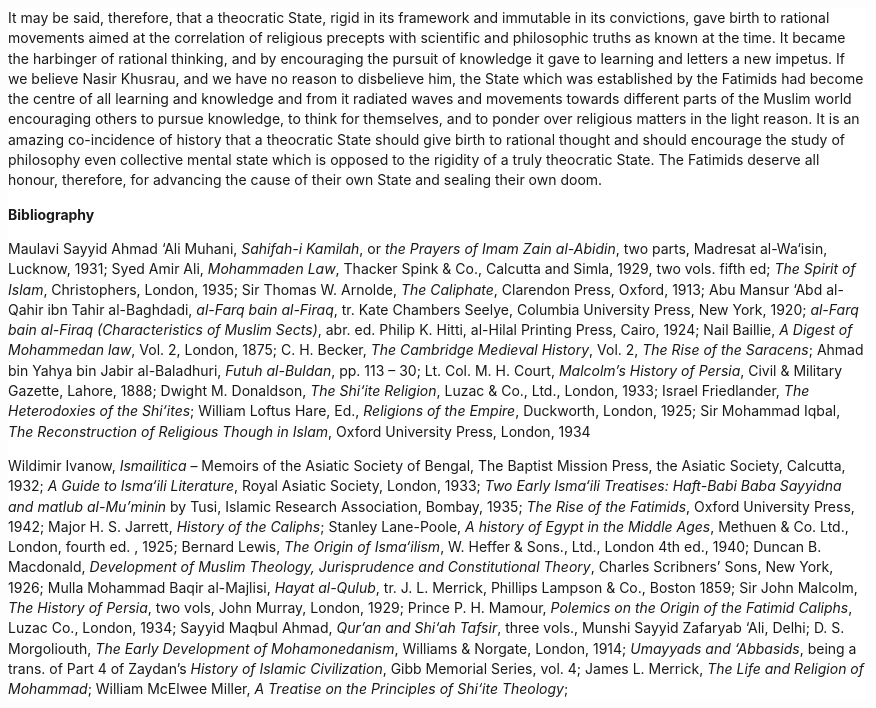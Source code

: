 It may be said, therefore, that a theocratic State, rigid in its
framework and immutable in its convictions, gave birth to rational
movements aimed at the correlation of religious precepts with scientific
and philosophic truths as known at the time. It became the harbinger of
rational thinking, and by encouraging the pursuit of knowledge it gave
to learning and letters a new impetus. If we believe Nasir Khusrau, and
we have no reason to disbelieve him, the State which was established by
the Fatimids had become the centre of all learning and knowledge and
from it radiated waves and movements towards different parts of the
Muslim world encouraging others to pursue knowledge, to think for
themselves, and to ponder over religious matters in the light reason.
It is an amazing co-incidence of history that a theocratic State should
give birth to rational thought and should encourage the study of
philosophy even collective mental state which is opposed to the rigidity
of a truly theocratic State. The Fatimids deserve all honour, therefore,
for advancing the cause of their own State and sealing their own doom.

**Bibliography**

Maulavi Sayyid Ahmad ‘Ali Muhani, *Sahifah-i Kamilah*, or *the Prayers
of Imam Zain al-Abidin*, two parts, Madresat al-Wa‘isin, Lucknow, 1931;
Syed Amir Ali, *Mohammaden Law*, Thacker Spink & Co., Calcutta and
Simla, 1929, two vols. fifth ed; *The Spirit of Islam*, Christophers,
London, 1935; Sir Thomas W. Arnolde, *The Caliphate*, Clarendon Press,
Oxford, 1913; Abu Mansur ‘Abd al-Qahir ibn Tahir al-Baghdadi, *al-Farq
bain al-Firaq*, tr. Kate Chambers Seelye, Columbia University Press, New
York, 1920; *al-Farq bain al-Firaq (Characteristics of Muslim Sects)*,
abr. ed. Philip K. Hitti, al-Hilal Printing Press, Cairo, 1924; Nail
Baillie, *A Digest of Mohammedan law*, Vol. 2, London, 1875; C. H.
Becker, *The Cambridge Medieval History*, Vol. 2, *The Rise of the
Saracens*; Ahmad bin Yahya bin Jabir al-Baladhuri, *Futuh al-Buldan*,
pp. 113 – 30; Lt. Col. M. H. Court, *Malcolm’s History of Persia*, Civil
& Military Gazette, Lahore, 1888; Dwight M. Donaldson, *The Shi‘ite
Religion*, Luzac & Co., Ltd., London, 1933; Israel Friedlander, *The
Heterodoxies of the Shi‘ites*; William Loftus Hare, Ed., *Religions of
the Empire*, Duckworth, London, 1925; Sir Mohammad Iqbal, *The
Reconstruction of Religious Though in Islam*, Oxford University Press,
London, 1934

Wildimir Ivanow, *Ismailitica* – Memoirs of the Asiatic Society of
Bengal, The Baptist Mission Press, the Asiatic Society, Calcutta, 1932;
*A Guide to Isma‘ili Literature*, Royal Asiatic Society, London, 1933;
*Two Early Isma‘ili Treatises: Haft-Babi Baba Sayyidna and matlub
al-Mu’minin* by Tusi, Islamic Research Association, Bombay, 1935; *The
Rise of the Fatimids*, Oxford University Press, 1942; Major H. S.
Jarrett, *History of the Caliphs*; Stanley Lane-Poole, *A history of
Egypt in the Middle Ages*, Methuen & Co. Ltd., London, fourth ed. ,
1925; Bernard Lewis, *The Origin of Isma‘ilism*, W. Heffer & Sons.,
Ltd., London 4th ed., 1940; Duncan B. Macdonald, *Development of Muslim
Theology, Jurisprudence and Constitutional Theory*, Charles Scribners’
Sons, New York, 1926; Mulla Mohammad Baqir al-Majlisi, *Hayat al-Qulub*,
tr. J. L. Merrick, Phillips Lampson & Co., Boston 1859; Sir John
Malcolm, *The History of Persia*, two vols, John Murray, London, 1929;
Prince P. H. Mamour, *Polemics on the Origin of the Fatimid Caliphs*,
Luzac Co., London, 1934; Sayyid Maqbul Ahmad, *Qur’an and Shi‘ah
Tafsir*, three vols., Munshi Sayyid Zafaryab ‘Ali, Delhi; D. S.
Morgoliouth, *The Early Development of Mohamonedanism*, Williams &
Norgate, London, 1914; *Umayyads and ‘Abbasids*, being a trans. of Part
4 of Zaydan’s *History of Islamic Civilization*, Gibb Memorial Series,
vol. 4; James L. Merrick, *The Life and Religion of Mohammad*; William
McElwee Miller, *A Treatise on the Principles of Shi‘ite Theology*;
